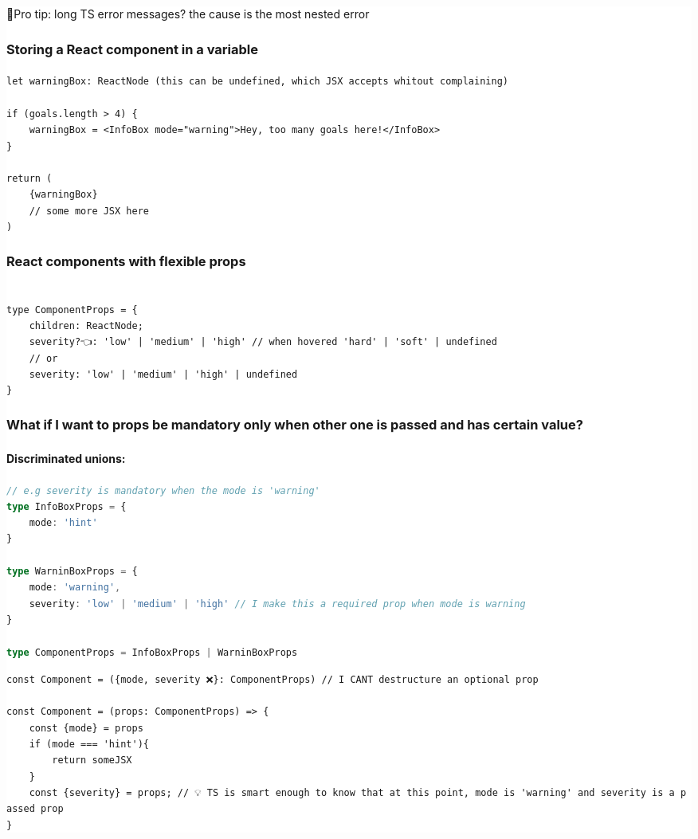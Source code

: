 

🚀Pro tip: long TS error messages? the cause is the most nested error



### Storing a React component in a variable

````tsx
let warningBox: ReactNode (this can be undefined, which JSX accepts whitout complaining)

if (goals.length > 4) {
	warningBox = <InfoBox mode="warning">Hey, too many goals here!</InfoBox>
}

return (
	{warningBox}
	// some more JSX here
)
````

### React components with flexible props 

````tsx

type ComponentProps = {
	children: ReactNode;
	severity?👈: 'low' | 'medium' | 'high' // when hovered 'hard' | 'soft' | undefined
    // or 
	severity: 'low' | 'medium' | 'high' | undefined 
}
````

### What if I want to props be mandatory only when other one is passed and has certain value?

#### Discriminated unions:

````ts
// e.g severity is mandatory when the mode is 'warning'
type InfoBoxProps = {
    mode: 'hint'
}

type WarninBoxProps = {
    mode: 'warning', 
    severity: 'low' | 'medium' | 'high' // I make this a required prop when mode is warning
}

type ComponentProps = InfoBoxProps | WarninBoxProps
````

````tsx
const Component = ({mode, severity ❌}: ComponentProps) // I CANT destructure an optional prop

const Component = (props: ComponentProps) => {
    const {mode} = props
	if (mode === 'hint'){
        return someJSX
    }
    const {severity} = props; // 💡 TS is smart enough to know that at this point, mode is 'warning' and severity is a passed prop
}
````
